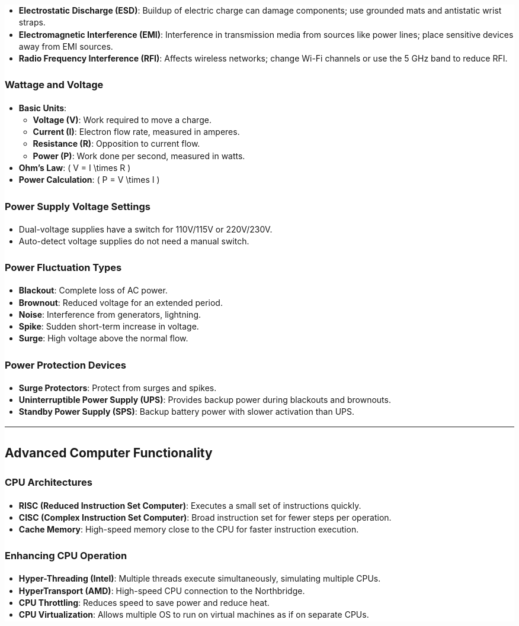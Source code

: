 - **Electrostatic Discharge (ESD)**: Buildup of electric charge can damage components; use grounded mats and antistatic wrist straps.
- **Electromagnetic Interference (EMI)**: Interference in transmission media from sources like power lines; place sensitive devices away from EMI sources.
- **Radio Frequency Interference (RFI)**: Affects wireless networks; change Wi-Fi channels or use the 5 GHz band to reduce RFI.

### Wattage and Voltage

- **Basic Units**:
  - **Voltage (V)**: Work required to move a charge.
  - **Current (I)**: Electron flow rate, measured in amperes.
  - **Resistance (R)**: Opposition to current flow.
  - **Power (P)**: Work done per second, measured in watts.
- **Ohm’s Law**: \( V = I \times R \)
- **Power Calculation**: \( P = V \times I \)

### Power Supply Voltage Settings

- Dual-voltage supplies have a switch for 110V/115V or 220V/230V.
- Auto-detect voltage supplies do not need a manual switch.

### Power Fluctuation Types

- **Blackout**: Complete loss of AC power.
- **Brownout**: Reduced voltage for an extended period.
- **Noise**: Interference from generators, lightning.
- **Spike**: Sudden short-term increase in voltage.
- **Surge**: High voltage above the normal flow.

### Power Protection Devices

- **Surge Protectors**: Protect from surges and spikes.
- **Uninterruptible Power Supply (UPS)**: Provides backup power during blackouts and brownouts.
- **Standby Power Supply (SPS)**: Backup battery power with slower activation than UPS.

---

## Advanced Computer Functionality

### CPU Architectures

- **RISC (Reduced Instruction Set Computer)**: Executes a small set of instructions quickly.
- **CISC (Complex Instruction Set Computer)**: Broad instruction set for fewer steps per operation.
- **Cache Memory**: High-speed memory close to the CPU for faster instruction execution.

### Enhancing CPU Operation

- **Hyper-Threading (Intel)**: Multiple threads execute simultaneously, simulating multiple CPUs.
- **HyperTransport (AMD)**: High-speed CPU connection to the Northbridge.
- **CPU Throttling**: Reduces speed to save power and reduce heat.
- **CPU Virtualization**: Allows multiple OS to run on virtual machines as if on separate CPUs.
